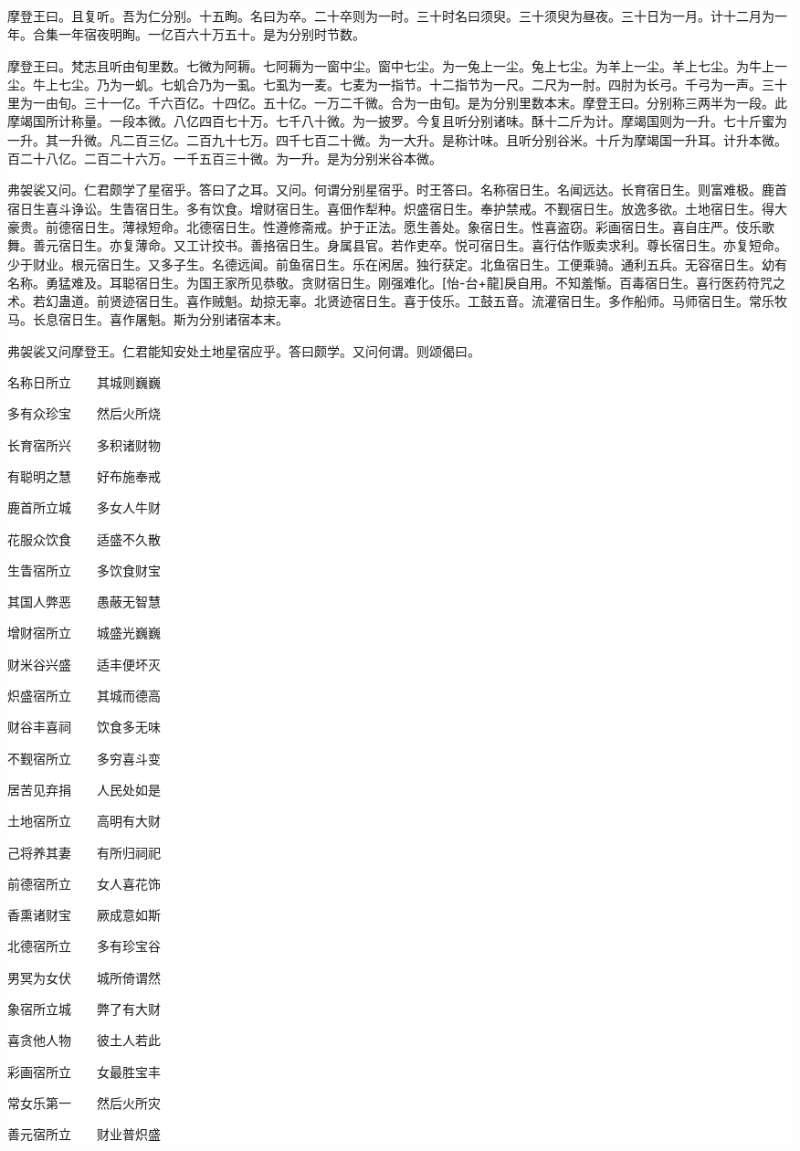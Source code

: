 摩登王曰。且复听。吾为仁分别。十五眴。名曰为卒。二十卒则为一时。三十时名曰须臾。三十须臾为昼夜。三十日为一月。计十二月为一年。合集一年宿夜明眴。一亿百六十万五十。是为分别时节数。  

摩登王曰。梵志且听由旬里数。七微为阿耨。七阿耨为一窗中尘。窗中七尘。为一兔上一尘。兔上七尘。为羊上一尘。羊上七尘。为牛上一尘。牛上七尘。乃为一虮。七虮合乃为一虱。七虱为一麦。七麦为一指节。十二指节为一尺。二尺为一肘。四肘为长弓。千弓为一声。三十里为一由旬。三十一亿。千六百亿。十四亿。五十亿。一万二千微。合为一由旬。是为分别里数本末。摩登王曰。分别称三两半为一段。此摩竭国所计称量。一段本微。八亿四百七十万。七千八十微。为一披罗。今复且听分别诸味。酥十二斤为计。摩竭国则为一升。七十斤蜜为一升。其一升微。凡二百三亿。二百九十七万。四千七百二十微。为一大升。是称计味。且听分别谷米。十斤为摩竭国一升耳。计升本微。百二十八亿。二百二十六万。一千五百三十微。为一升。是为分别米谷本微。  

弗袈裟又问。仁君颇学了星宿乎。答曰了之耳。又问。何谓分别星宿乎。时王答曰。名称宿日生。名闻远达。长育宿日生。则富难极。鹿首宿日生喜斗诤讼。生眚宿日生。多有饮食。增财宿日生。喜佃作犁种。炽盛宿日生。奉护禁戒。不觐宿日生。放逸多欲。土地宿日生。得大豪贵。前德宿日生。薄禄短命。北德宿日生。性遵修斋戒。护于正法。愿生善处。象宿日生。性喜盗窃。彩画宿日生。喜自庄严。伎乐歌舞。善元宿日生。亦复薄命。又工计挍书。善挌宿日生。身属县官。若作吏卒。悦可宿日生。喜行估作贩卖求利。尊长宿日生。亦复短命。少于财业。根元宿日生。又多子生。名德远闻。前鱼宿日生。乐在闲居。独行获定。北鱼宿日生。工便乘骑。通利五兵。无容宿日生。幼有名称。勇猛难及。耳聪宿日生。为国王家所见恭敬。贪财宿日生。刚强难化。[怡-台+龍]戾自用。不知羞惭。百毒宿日生。喜行医药符咒之术。若幻蛊道。前贤迹宿日生。喜作贼魁。劫掠无辜。北贤迹宿日生。喜于伎乐。工鼓五音。流灌宿日生。多作船师。马师宿日生。常乐牧马。长息宿日生。喜作屠魁。斯为分别诸宿本末。  

弗袈裟又问摩登王。仁君能知安处土地星宿应乎。答曰颇学。又问何谓。则颂偈曰。  

名称日所立　　其城则巍巍  

多有众珍宝　　然后火所烧  

长育宿所兴　　多积诸财物  

有聪明之慧　　好布施奉戒  

鹿首所立城　　多女人牛财  

花服众饮食　　适盛不久散  

生眚宿所立　　多饮食财宝  

其国人弊恶　　愚蔽无智慧  

增财宿所立　　城盛光巍巍  

财米谷兴盛　　适丰便坏灭  

炽盛宿所立　　其城而德高  

财谷丰喜祠　　饮食多无味  

不觐宿所立　　多穷喜斗变  

居苦见弃捐　　人民处如是  

土地宿所立　　高明有大财  

己将养其妻　　有所归祠祀  

前德宿所立　　女人喜花饰  

香熏诸财宝　　厥成意如斯  

北德宿所立　　多有珍宝谷  

男冥为女伏　　城所倚谓然  

象宿所立城　　弊了有大财  

喜贪他人物　　彼土人若此  

彩画宿所立　　女最胜宝丰  

常女乐第一　　然后火所灾  

善元宿所立　　财业普炽盛  
